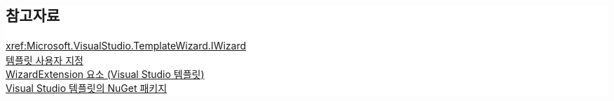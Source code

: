 ## <a name="see-also"></a>참고자료  

<xref:Microsoft.VisualStudio.TemplateWizard.IWizard>   
[템플릿 사용자 지정](../ide/customizing-project-and-item-templates.md)  
[WizardExtension 요소 (Visual Studio 템플릿)](../extensibility/wizardextension-element-visual-studio-templates.md)  
[Visual Studio 템플릿의 NuGet 패키지](/nuget/visual-studio-extensibility/visual-studio-templates)
